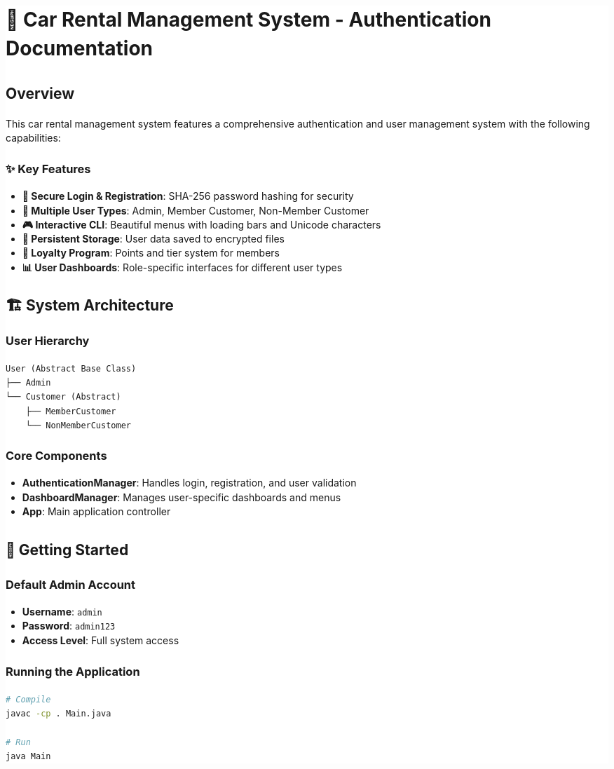 # 🚗 Car Rental Management System - Authentication Documentation

## Overview

This car rental management system features a comprehensive authentication and user management system with the following capabilities:

### ✨ Key Features

- **🔐 Secure Login & Registration**: SHA-256 password hashing for security
- **👥 Multiple User Types**: Admin, Member Customer, Non-Member Customer
- **🎮 Interactive CLI**: Beautiful menus with loading bars and Unicode characters
- **💾 Persistent Storage**: User data saved to encrypted files
- **🎁 Loyalty Program**: Points and tier system for members
- **📊 User Dashboards**: Role-specific interfaces for different user types

## 🏗️ System Architecture

### User Hierarchy
```
User (Abstract Base Class)
├── Admin
└── Customer (Abstract)
    ├── MemberCustomer
    └── NonMemberCustomer
```

### Core Components
- **AuthenticationManager**: Handles login, registration, and user validation
- **DashboardManager**: Manages user-specific dashboards and menus
- **App**: Main application controller

## 🚀 Getting Started

### Default Admin Account
- **Username**: `admin`
- **Password**: `admin123`
- **Access Level**: Full system access

### Running the Application
```bash
# Compile
javac -cp . Main.java

# Run
java Main
```
